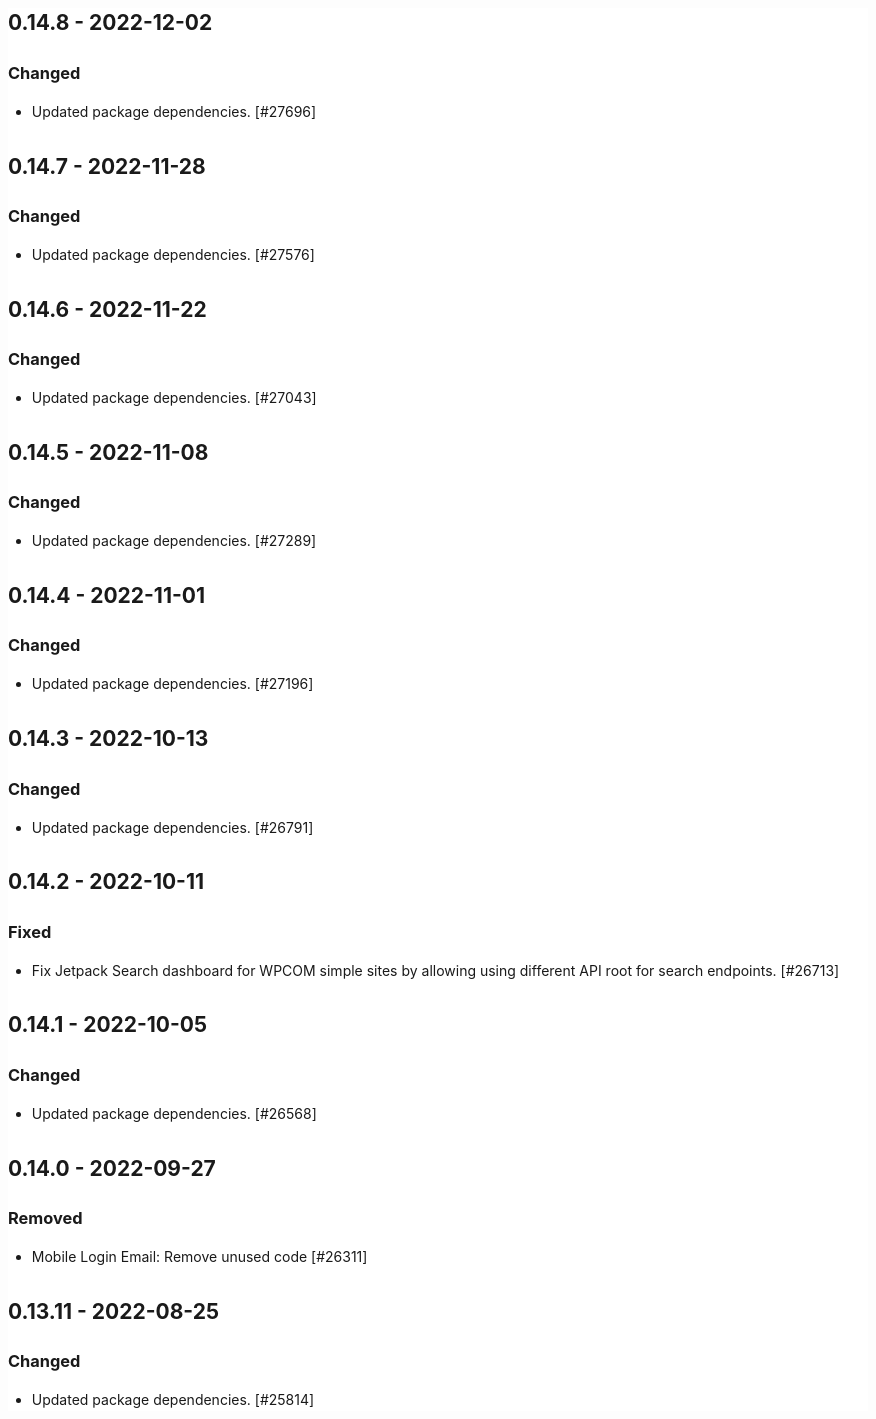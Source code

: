 ## 0.14.8 - 2022-12-02
### Changed
- Updated package dependencies. [#27696]

## 0.14.7 - 2022-11-28
### Changed
- Updated package dependencies. [#27576]

## 0.14.6 - 2022-11-22
### Changed
- Updated package dependencies. [#27043]

## 0.14.5 - 2022-11-08
### Changed
- Updated package dependencies. [#27289]

## 0.14.4 - 2022-11-01
### Changed
- Updated package dependencies. [#27196]

## 0.14.3 - 2022-10-13
### Changed
- Updated package dependencies. [#26791]

## 0.14.2 - 2022-10-11
### Fixed
- Fix Jetpack Search dashboard for WPCOM simple sites by allowing using different API root for search endpoints. [#26713]

## 0.14.1 - 2022-10-05
### Changed
- Updated package dependencies. [#26568]

## 0.14.0 - 2022-09-27
### Removed
- Mobile Login Email: Remove unused code [#26311]

## 0.13.11 - 2022-08-25
### Changed
- Updated package dependencies. [#25814]


[0.17.4-alpha]: https://github.com/Automattic/jetpack-api/compare/v0.17.3...v0.17.4-alpha
[0.17.3]: https://github.com/Automattic/jetpack-api/compare/v0.17.2...v0.17.3
[0.17.2]: https://github.com/Automattic/jetpack-api/compare/v0.17.1...v0.17.2
[0.17.1]: https://github.com/Automattic/jetpack-api/compare/v0.17.0...v0.17.1
[0.17.0]: https://github.com/Automattic/jetpack-api/compare/v0.16.10...v0.17.0
[0.16.10]: https://github.com/Automattic/jetpack-api/compare/v0.16.9...v0.16.10
[0.16.9]: https://github.com/Automattic/jetpack-api/compare/v0.16.8...v0.16.9
[0.16.8]: https://github.com/Automattic/jetpack-api/compare/v0.16.7...v0.16.8
[0.16.7]: https://github.com/Automattic/jetpack-api/compare/v0.16.6...v0.16.7
[0.16.6]: https://github.com/Automattic/jetpack-api/compare/v0.16.5...v0.16.6
[0.16.5]: https://github.com/Automattic/jetpack-api/compare/v0.16.4...v0.16.5
[0.16.4]: https://github.com/Automattic/jetpack-api/compare/v0.16.3...v0.16.4
[0.16.3]: https://github.com/Automattic/jetpack-api/compare/v0.16.2...v0.16.3
[0.16.2]: https://github.com/Automattic/jetpack-api/compare/v0.16.1...v0.16.2
[0.16.1]: https://github.com/Automattic/jetpack-api/compare/v0.16.0...v0.16.1